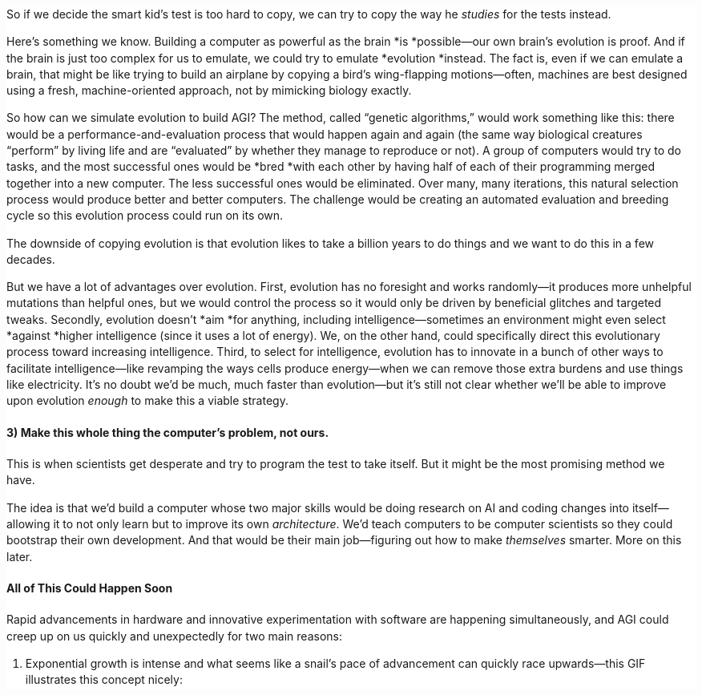 So if we decide the smart kid’s test is too hard to copy, we can try to copy the way he *studies* for the tests instead.

Here’s something we know. Building a computer as powerful as the brain *is *possible—our own brain’s evolution is proof. And if the brain is just too complex for us to emulate, we could try to emulate *evolution *instead. The fact is, even if we can emulate a brain, that might be like trying to build an airplane by copying a bird’s wing-flapping motions—often, machines are best designed using a fresh, machine-oriented approach, not by mimicking biology exactly.

So how can we simulate evolution to build AGI? The method, called “genetic algorithms,” would work something like this: there would be a performance-and-evaluation process that would happen again and again (the same way biological creatures “perform” by living life and are “evaluated” by whether they manage to reproduce or not). A group of computers would try to do tasks, and the most successful ones would be *bred *with each other by having half of each of their programming merged together into a new computer. The less successful ones would be eliminated. Over many, many iterations, this natural selection process would produce better and better computers. The challenge would be creating an automated evaluation and breeding cycle so this evolution process could run on its own.

The downside of copying evolution is that evolution likes to take a billion years to do things and we want to do this in a few decades.

But we have a lot of advantages over evolution. First, evolution has no foresight and works randomly—it produces more unhelpful mutations than helpful ones, but we would control the process so it would only be driven by beneficial glitches and targeted tweaks. Secondly, evolution doesn’t *aim *for anything, including intelligence—sometimes an environment might even select *against *higher intelligence (since it uses a lot of energy). We, on the other hand, could specifically direct this evolutionary process toward increasing intelligence. Third, to select for intelligence, evolution has to innovate in a bunch of other ways to facilitate intelligence—like revamping the ways cells produce energy—when we can remove those extra burdens and use things like electricity. It’s no doubt we’d be much, much faster than evolution—but it’s still not clear whether we’ll be able to improve upon evolution *enough* to make this a viable strategy.

#### **3) Make this whole thing the computer’s problem, not ours.**

This is when scientists get desperate and try to program the test to take itself. But it might be the most promising method we have.

The idea is that we’d build a computer whose two major skills would be doing research on AI and coding changes into itself—allowing it to not only learn but to improve its own *architecture*. We’d teach computers to be computer scientists so they could bootstrap their own development. And that would be their main job—figuring out how to make *themselves* smarter. More on this later.

#### **All of This Could Happen Soon**

Rapid advancements in hardware and innovative experimentation with software are happening simultaneously, and AGI could creep up on us quickly and unexpectedly for two main reasons:

1) Exponential growth is intense and what seems like a snail’s pace of advancement can quickly race upwards—this GIF illustrates this concept nicely:
